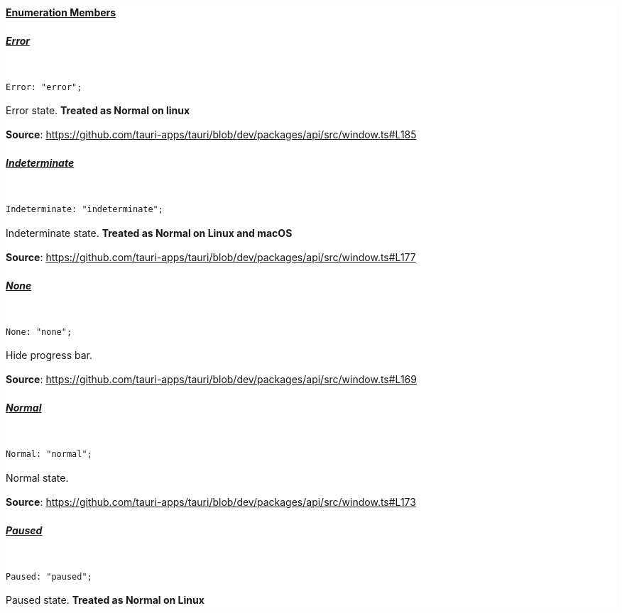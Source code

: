 #### [Enumeration Members](#enumeration-members-3)

##### [Error](#error)

```

Error: "error";

```

Error state. **Treated as Normal on linux**

**Source**: <https://github.com/tauri-apps/tauri/blob/dev/packages/api/src/window.ts#L185>

##### [Indeterminate](#indeterminate)

```

Indeterminate: "indeterminate";

```

Indeterminate state. **Treated as Normal on Linux and macOS**

**Source**: <https://github.com/tauri-apps/tauri/blob/dev/packages/api/src/window.ts#L177>

##### [None](#none)

```

None: "none";

```

Hide progress bar.

**Source**: <https://github.com/tauri-apps/tauri/blob/dev/packages/api/src/window.ts#L169>

##### [Normal](#normal)

```

Normal: "normal";

```

Normal state.

**Source**: <https://github.com/tauri-apps/tauri/blob/dev/packages/api/src/window.ts#L173>

##### [Paused](#paused)

```

Paused: "paused";

```

Paused state. **Treated as Normal on Linux**
